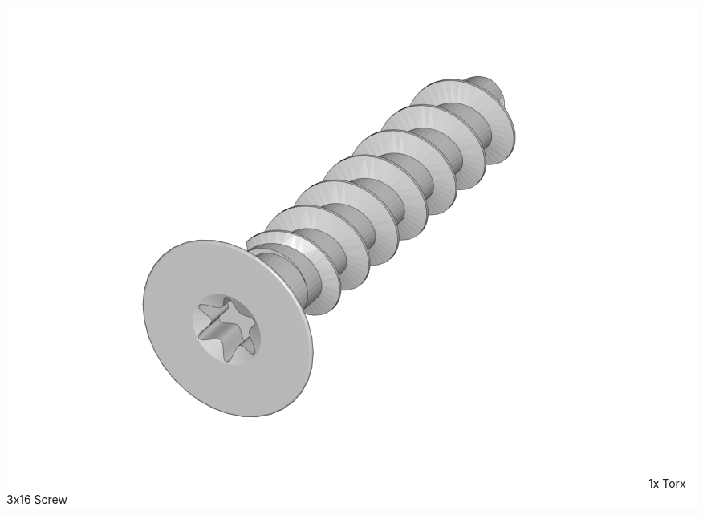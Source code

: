 <td align="left"><p><img src="/media/Section_1_0035.png" alt="/media/Section_1_0035.png" />1x Torx 3x16 Screw</p></td>
</tr>
<tr class="odd">